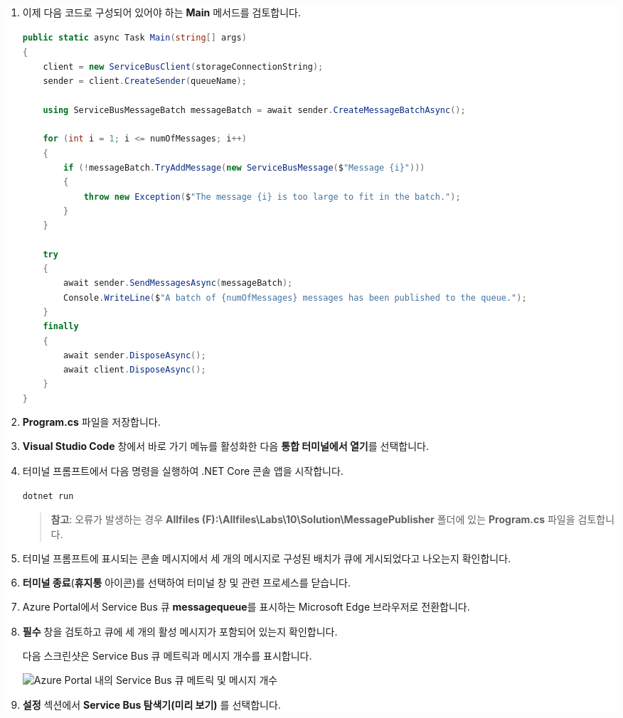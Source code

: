 1.  이제 다음 코드로 구성되어 있어야 하는 **Main** 메서드를 검토합니다. 

    ```csharp
    public static async Task Main(string[] args)
    {
        client = new ServiceBusClient(storageConnectionString);
        sender = client.CreateSender(queueName);

        using ServiceBusMessageBatch messageBatch = await sender.CreateMessageBatchAsync();

        for (int i = 1; i <= numOfMessages; i++)
        {
            if (!messageBatch.TryAddMessage(new ServiceBusMessage($"Message {i}")))
            {
                throw new Exception($"The message {i} is too large to fit in the batch.");
            }
        }

        try
        {
            await sender.SendMessagesAsync(messageBatch);
            Console.WriteLine($"A batch of {numOfMessages} messages has been published to the queue.");
        }
        finally
        {
            await sender.DisposeAsync();
            await client.DisposeAsync();
        }
    }
    ```

1.  **Program.cs** 파일을 저장합니다.

1.  **Visual Studio Code** 창에서 바로 가기 메뉴를 활성화한 다음 **통합 터미널에서 열기**를 선택합니다.

1.  터미널 프롬프트에서 다음 명령을 실행하여 .NET Core 콘솔 앱을 시작합니다.

    ```
    dotnet run
    ```

    > **참고**: 오류가 발생하는 경우 **Allfiles (F):\\Allfiles\\Labs\\10\\Solution\\MessagePublisher** 폴더에 있는 **Program.cs** 파일을 검토합니다.

1.  터미널 프롬프트에 표시되는 콘솔 메시지에서 세 개의 메시지로 구성된 배치가 큐에 게시되었다고 나오는지 확인합니다.

1.  **터미널 종료**(**휴지통** 아이콘)를 선택하여 터미널 창 및 관련 프로세스를 닫습니다.

1.  Azure Portal에서 Service Bus 큐 **messagequeue**를 표시하는 Microsoft Edge 브라우저로 전환합니다.

1.  **필수** 창을 검토하고 큐에 세 개의 활성 메시지가 포함되어 있는지 확인합니다.

    다음 스크린샷은 Service Bus 큐 메트릭과 메시지 개수를 표시합니다.
     
       ![Azure Portal 내의 Service Bus 큐 메트릭 및 메시지 개수](./media/l10_display_queue_with_messages_portal.png)
     
1.  **설정** 섹션에서 **Service Bus 탐색기(미리 보기)** 를 선택합니다.
